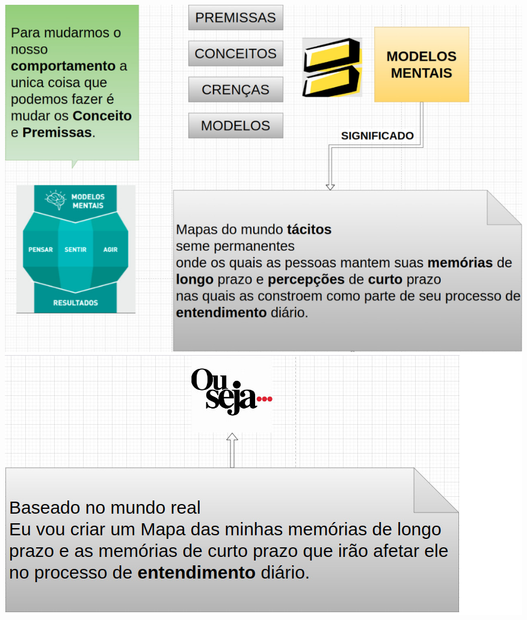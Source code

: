 ![](./imgs/Agil_Entendendo_Seu_Comportamento_05.jpeg)
![](./imgs/Agil_Entendendo_Seu_Comportamento_06.jpeg)
